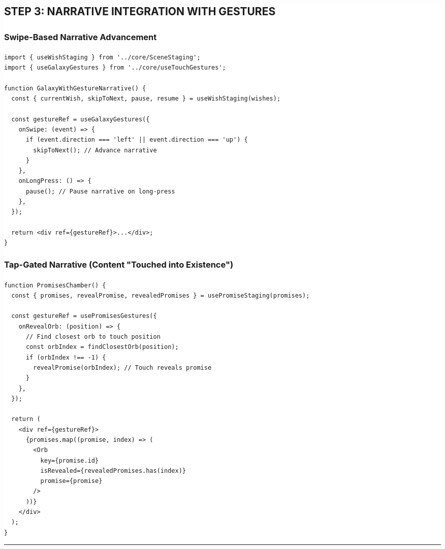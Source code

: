 ## STEP 3: NARRATIVE INTEGRATION WITH GESTURES

### Swipe-Based Narrative Advancement

```tsx
import { useWishStaging } from '../core/SceneStaging';
import { useGalaxyGestures } from '../core/useTouchGestures';

function GalaxyWithGestureNarrative() {
  const { currentWish, skipToNext, pause, resume } = useWishStaging(wishes);

  const gestureRef = useGalaxyGestures({
    onSwipe: (event) => {
      if (event.direction === 'left' || event.direction === 'up') {
        skipToNext(); // Advance narrative
      }
    },
    onLongPress: () => {
      pause(); // Pause narrative on long-press
    },
  });

  return <div ref={gestureRef}>...</div>;
}
```

### Tap-Gated Narrative (Content "Touched into Existence")

```tsx
function PromisesChamber() {
  const { promises, revealPromise, revealedPromises } = usePromiseStaging(promises);

  const gestureRef = usePromisesGestures({
    onRevealOrb: (position) => {
      // Find closest orb to touch position
      const orbIndex = findClosestOrb(position);
      if (orbIndex !== -1) {
        revealPromise(orbIndex); // Touch reveals promise
      }
    },
  });

  return (
    <div ref={gestureRef}>
      {promises.map((promise, index) => (
        <Orb
          key={promise.id}
          isRevealed={revealedPromises.has(index)}
          promise={promise}
        />
      ))}
    </div>
  );
}
```

---